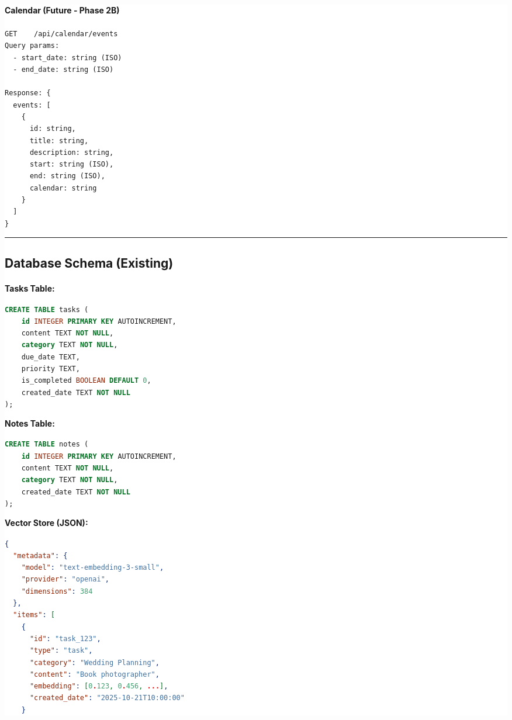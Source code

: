 #### Calendar (Future - Phase 2B)

```
GET    /api/calendar/events
Query params:
  - start_date: string (ISO)
  - end_date: string (ISO)

Response: {
  events: [
    {
      id: string,
      title: string,
      description: string,
      start: string (ISO),
      end: string (ISO),
      calendar: string
    }
  ]
}
```

---

## Database Schema (Existing)

**Tasks Table:**
```sql
CREATE TABLE tasks (
    id INTEGER PRIMARY KEY AUTOINCREMENT,
    content TEXT NOT NULL,
    category TEXT NOT NULL,
    due_date TEXT,
    priority TEXT,
    is_completed BOOLEAN DEFAULT 0,
    created_date TEXT NOT NULL
);
```

**Notes Table:**
```sql
CREATE TABLE notes (
    id INTEGER PRIMARY KEY AUTOINCREMENT,
    content TEXT NOT NULL,
    category TEXT NOT NULL,
    created_date TEXT NOT NULL
);
```

**Vector Store (JSON):**
```json
{
  "metadata": {
    "model": "text-embedding-3-small",
    "provider": "openai",
    "dimensions": 384
  },
  "items": [
    {
      "id": "task_123",
      "type": "task",
      "category": "Wedding Planning",
      "content": "Book photographer",
      "embedding": [0.123, 0.456, ...],
      "created_date": "2025-10-21T10:00:00"
    }
```
